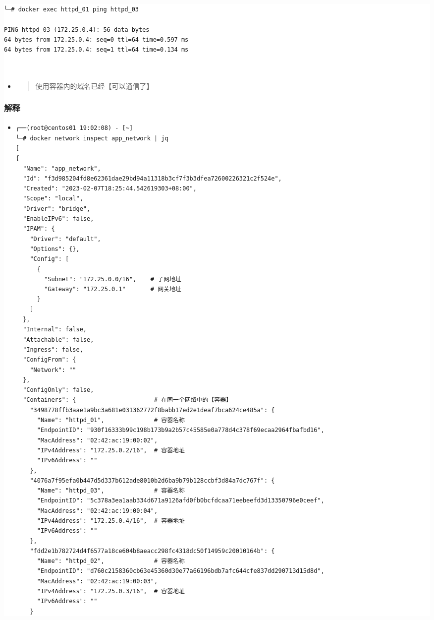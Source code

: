   ```
  └─# docker exec httpd_01 ping httpd_03
  
  PING httpd_03 (172.25.0.4): 56 data bytes
  64 bytes from 172.25.0.4: seq=0 ttl=64 time=0.597 ms
  64 bytes from 172.25.0.4: seq=1 ttl=64 time=0.134 ms
  
  
  
  ```
- > 使用容器内的域名已经【可以通信了】

### 解释

- ```shell
  ┌──(root@centos01 19:02:08) - [~]
  └─# docker network inspect app_network | jq
  [
  {
    "Name": "app_network",
    "Id": "f3d985204fd8e62361dae29bd94a11318b3cf7f3b3dfea72600226321c2f524e",
    "Created": "2023-02-07T18:25:44.542619303+08:00",
    "Scope": "local",
    "Driver": "bridge",
    "EnableIPv6": false,
    "IPAM": {
      "Driver": "default",
      "Options": {},
      "Config": [
        {
          "Subnet": "172.25.0.0/16",    # 子网地址
          "Gateway": "172.25.0.1"       # 网关地址
        }
      ]
    },
    "Internal": false,
    "Attachable": false,
    "Ingress": false,
    "ConfigFrom": {
      "Network": ""
    },
    "ConfigOnly": false,
    "Containers": {                      # 在同一个网络中的【容器】
      "3498778ffb3aae1a9bc3a681e031362772f8babb17ed2e1deaf7bca624ce485a": {
        "Name": "httpd_01",              # 容器名称
        "EndpointID": "930f16333b99c198b173b9a2b57c45585e0a778d4c378f69ecaa2964fbafbd16",
        "MacAddress": "02:42:ac:19:00:02",
        "IPv4Address": "172.25.0.2/16",  # 容器地址
        "IPv6Address": ""
      },
      "4076a7f95efa0b447d5d337b612ade8010b2d6ba9b79b128ccbf3d84a7dc767f": {
        "Name": "httpd_03",              # 容器名称
        "EndpointID": "5c378a3ea1aab334d671a9126afd0fb0bcfdcaa71eebeefd3d13350796e0ceef",
        "MacAddress": "02:42:ac:19:00:04",
        "IPv4Address": "172.25.0.4/16",  # 容器地址
        "IPv6Address": ""
      },
      "fdd2e1b782724d4f6577a18ce604b8aeacc298fc4318dc50f14959c20010164b": {
        "Name": "httpd_02",              # 容器名称
        "EndpointID": "d760c2158360cb63e45360d30e77a66196bdb7afc644cfe837dd290713d15d8d",
        "MacAddress": "02:42:ac:19:00:03",
        "IPv4Address": "172.25.0.3/16",  # 容器地址
        "IPv6Address": ""
      }